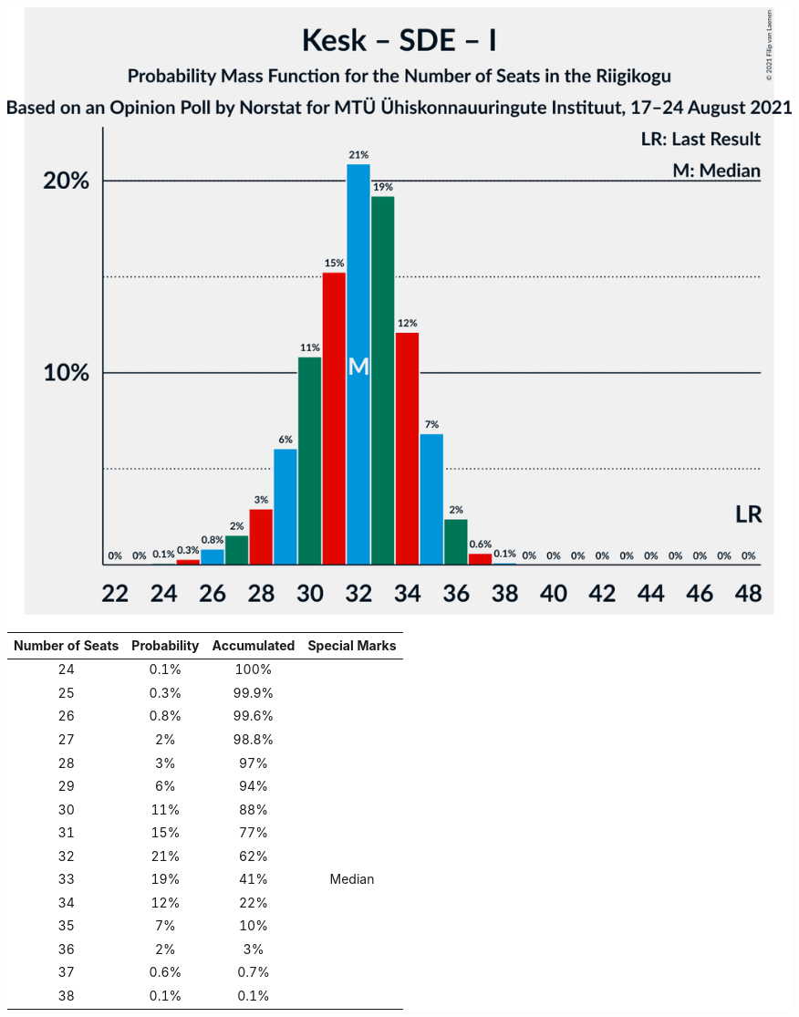 ![Graph with seats probability mass function not yet produced](2021-08-24-Norstat-coalitions-seats-pmf-kesk–sde–i.png "Seats Probability Mass Function")

| Number of Seats | Probability | Accumulated | Special Marks |
|:---------------:|:-----------:|:-----------:|:-------------:|
| 24 | 0.1% | 100% |  |
| 25 | 0.3% | 99.9% |  |
| 26 | 0.8% | 99.6% |  |
| 27 | 2% | 98.8% |  |
| 28 | 3% | 97% |  |
| 29 | 6% | 94% |  |
| 30 | 11% | 88% |  |
| 31 | 15% | 77% |  |
| 32 | 21% | 62% |  |
| 33 | 19% | 41% | Median |
| 34 | 12% | 22% |  |
| 35 | 7% | 10% |  |
| 36 | 2% | 3% |  |
| 37 | 0.6% | 0.7% |  |
| 38 | 0.1% | 0.1% |  |